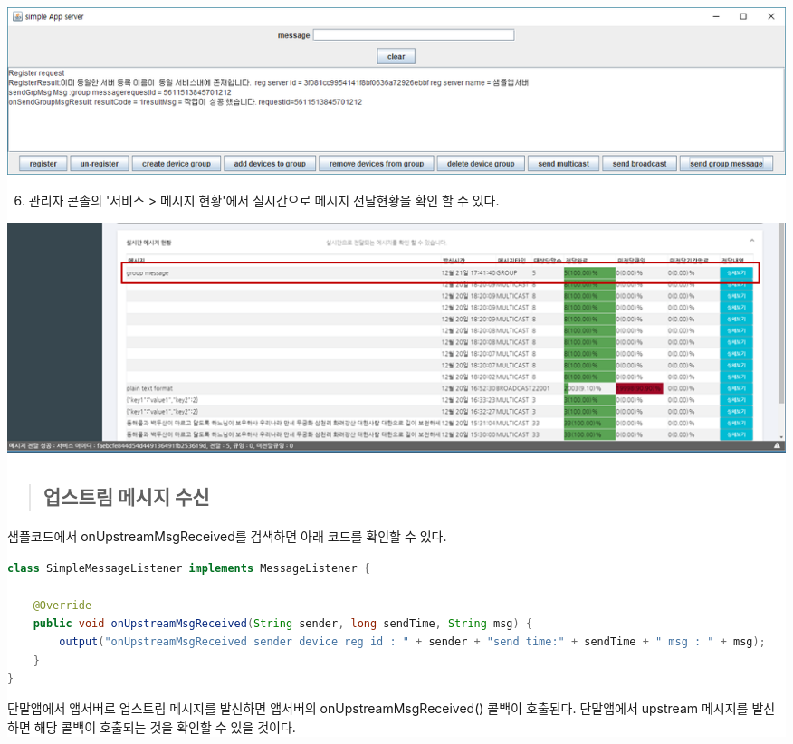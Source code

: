 ![이미지 이름](./img/grp_msg.png)

6. 관리자 콘솔의 '서비스 > 메시지 현황'에서 실시간으로 메시지 전달현황을 확인 할 수 있다. 

![이미지 이름](./img/console_grp_msg.png)

>## 업스트림 메시지 수신

샘플코드에서 onUpstreamMsgReceived를 검색하면 아래 코드를 확인할 수 있다. 

```java
class SimpleMessageListener implements MessageListener {

    @Override
    public void onUpstreamMsgReceived(String sender, long sendTime, String msg) {
        output("onUpstreamMsgReceived sender device reg id : " + sender + "send time:" + sendTime + " msg : " + msg);
    }
}
```

단말앱에서 앱서버로 업스트림 메시지를 발신하면 앱서버의 onUpstreamMsgReceived() 콜백이 호출된다. 단말앱에서 upstream 메시지를 발신하면 해당 콜백이 호출되는 것을 확인할 수 있을 것이다.